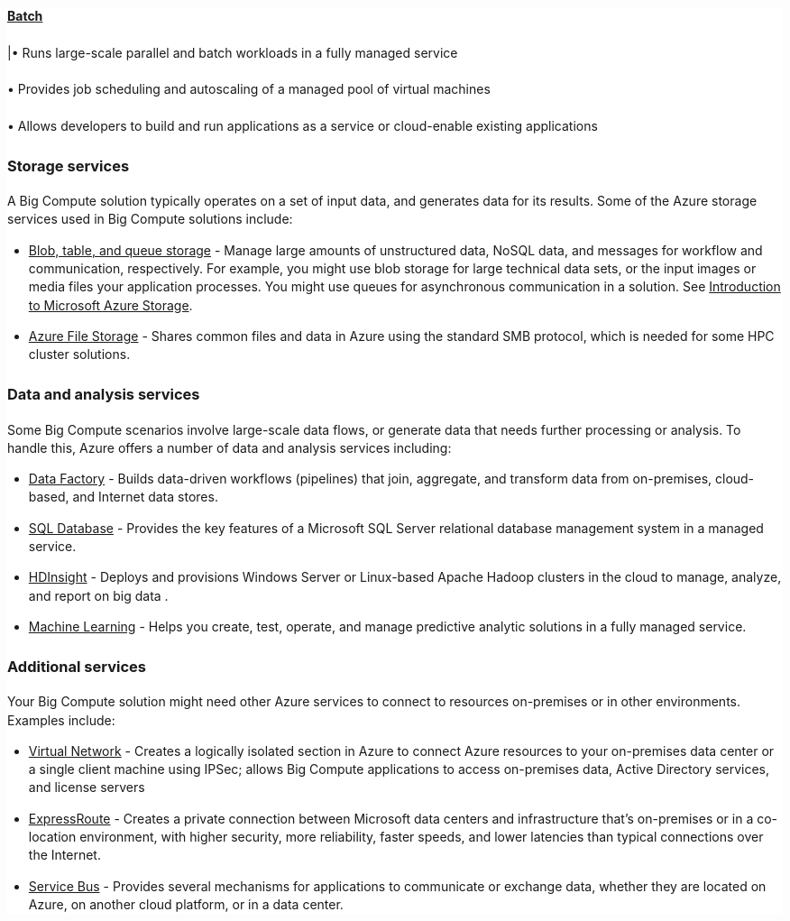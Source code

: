 **[Batch](http://azure.microsoft.com/documentation/services/batch)**<br/><br/> |• Runs large-scale parallel and batch workloads in a fully managed service<br/><br/>• Provides job scheduling and autoscaling of a managed pool of virtual machines<br/><br/>• Allows developers to build and run applications as a service or cloud-enable existing applications<br/>

### Storage services

A Big Compute solution typically operates on a set of input data, and generates data for its results. Some of the Azure storage services used in Big Compute solutions include:

* [Blob, table, and queue storage](http://azure.microsoft.com/documentation/services/storage) - Manage large amounts of unstructured data, NoSQL data, and messages for workflow and communication, respectively. For example, you might use blob storage for large technical data sets, or the input images or media files your application processes. You might use queues for asynchronous communication in a solution. See [Introduction to Microsoft Azure Storage](../storage/storage-introduction.md).

* [Azure File Storage](http://azure.microsoft.com/services/storage/files/) - Shares common files and data in Azure using the standard SMB protocol, which is needed for some HPC cluster solutions.

### Data and analysis services

Some Big Compute scenarios involve large-scale data flows, or generate data that needs further processing or analysis. To handle this, Azure offers a number of data and analysis services including:

* [Data Factory](http://azure.microsoft.com/documentation/services/data-factory) - Builds data-driven workflows (pipelines) that join, aggregate, and transform data from on-premises, cloud-based, and Internet data stores.

* [SQL Database](http://azure.microsoft.com/documentation/services/sql-database) - Provides the key features of a Microsoft SQL Server relational database management system in a managed service.

* [HDInsight](http://azure.microsoft.com/documentation/services/hdinsight) - Deploys and provisions Windows Server or Linux-based Apache Hadoop clusters in the cloud to manage, analyze, and report on big data .

* [Machine Learning](http://azure.microsoft.com/documentation/services/machine-learning) - Helps you create, test, operate, and manage predictive analytic solutions in a fully managed service.

### Additional services

Your Big Compute solution might need other Azure services to connect to resources on-premises or in other environments. Examples include:

* [Virtual Network](http://azure.microsoft.com/documentation/services/virtual-network) - Creates a logically isolated section in Azure to connect Azure resources to your on-premises data center or a single client machine using IPSec; allows Big Compute applications to access on-premises data, Active Directory services, and license servers

* [ExpressRoute](http://azure.microsoft.com/documentation/services/expressroute) - Creates a private connection between Microsoft data centers and infrastructure that’s on-premises or in a co-location environment, with higher security, more reliability, faster speeds, and lower latencies than typical connections over the Internet.

* [Service Bus](http://azure.microsoft.com/documentation/services/service-bus) - Provides several mechanisms for applications to communicate or exchange data, whether they are located on Azure, on another cloud platform, or in a data center.
